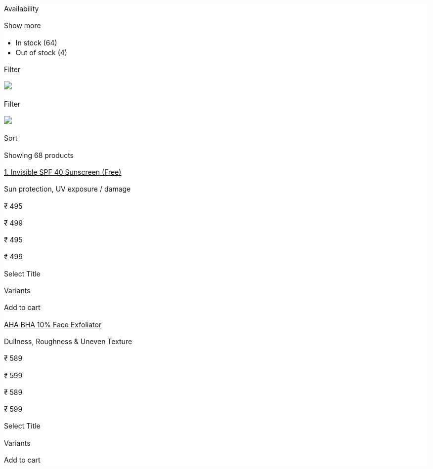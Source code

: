 Availability

Show more

- In stock (64)
- Out of stock (4)

Filter

![](//beminimalist.co/cdn/shop/files/Layer_15.svg?v=16238149726443603276)

Filter

![](//beminimalist.co/cdn/shop/files/Vector_5.svg?v=9708054020251857245)

Sort

Showing 68 products

[](/collections/all/products/1-invisible-spf-40-sunscreen-free)

[1. Invisible SPF 40 Sunscreen (Free)](/collections/all/products/1-invisible-spf-40-sunscreen-free)

Sun protection, UV exposure / damage

[]()

₹ 495

₹ 499

₹ 495

₹ 499

Select Title

Variants

Add to cart

[](/collections/all/products/aha-bha-10)

[AHA BHA 10% Face Exfoliator](/collections/all/products/aha-bha-10)

Dullness, Roughness & Uneven Texture

[]()

₹ 589

₹ 599

₹ 589

₹ 599

Select Title

Variants

Add to cart

[](/collections/all/products/aha-25-pha-5-bha-2)
